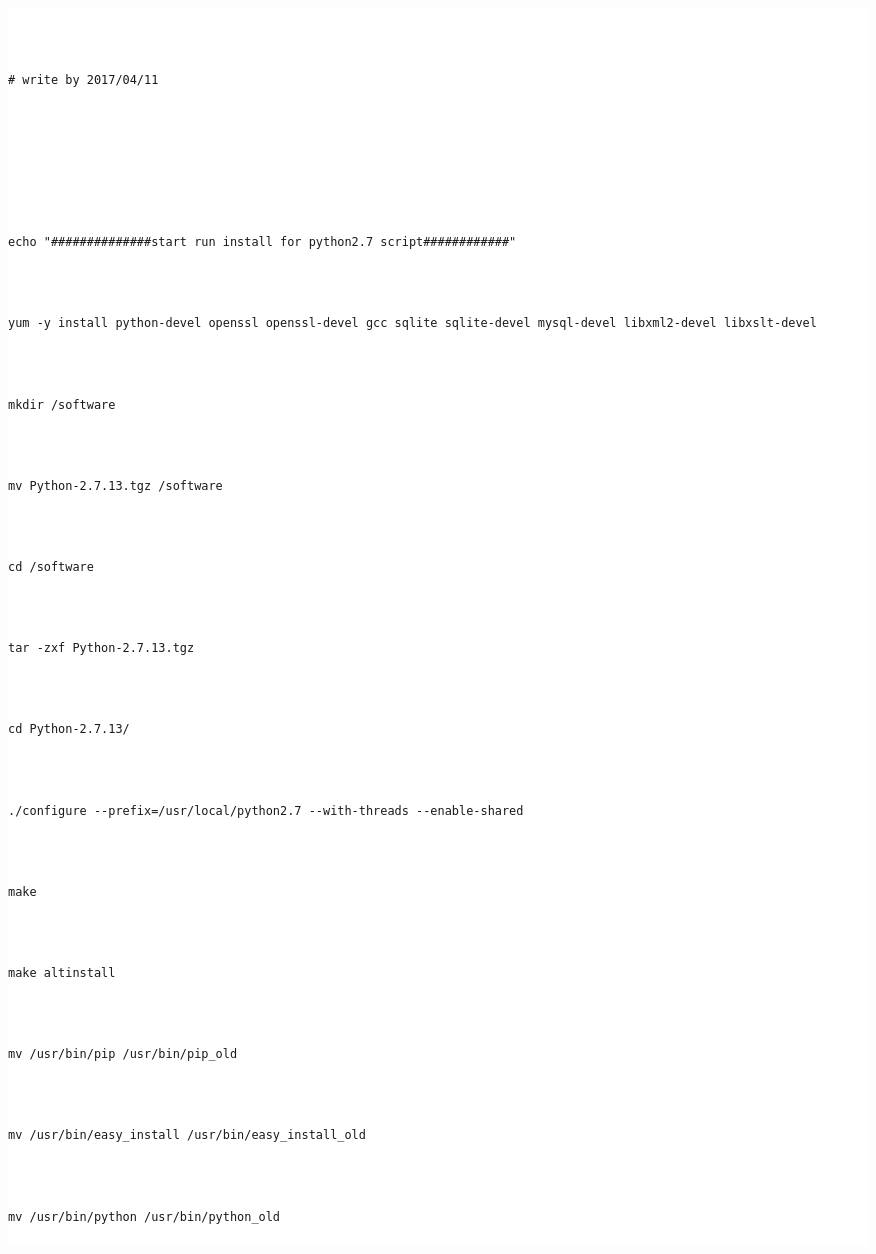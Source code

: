 ```



# write by 2017/04/11



 



echo "##############start run install for python2.7 script############"



yum -y install python-devel openssl openssl-devel gcc sqlite sqlite-devel mysql-devel libxml2-devel libxslt-devel



mkdir /software



mv Python-2.7.13.tgz /software



cd /software



tar -zxf Python-2.7.13.tgz



cd Python-2.7.13/



./configure --prefix=/usr/local/python2.7 --with-threads --enable-shared



make



make altinstall



mv /usr/bin/pip /usr/bin/pip_old



mv /usr/bin/easy_install /usr/bin/easy_install_old



mv /usr/bin/python /usr/bin/python_old


```